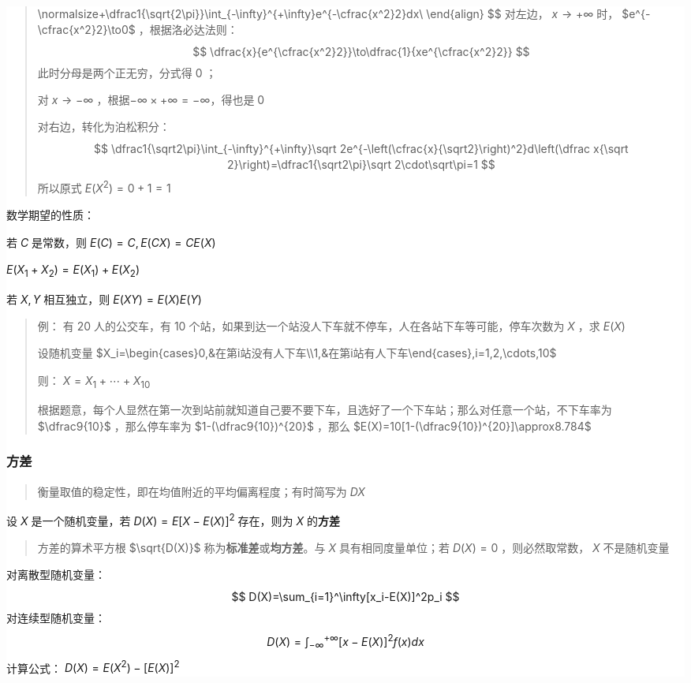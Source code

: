 > \normalsize+\dfrac1{\sqrt{2\pi}}\int_{-\infty}^{+\infty}e^{-\cfrac{x^2}2}dx\\
> \end{align}
> $$
> 对左边， $x\to+\infty$ 时， $e^{-\cfrac{x^2}2}\to0$ ，根据洛必达法则：
> $$
> \dfrac{x}{e^{\cfrac{x^2}2}}\to\dfrac{1}{xe^{\cfrac{x^2}2}}
> $$
> 此时分母是两个正无穷，分式得 $0$ ；
>
> 对 $x\to-\infty$ ，根据$-\infty\times+\infty=-\infty$，得也是 $0$
>
> 对右边，转化为泊松积分：
> $$
> \dfrac1{\sqrt2\pi}\int_{-\infty}^{+\infty}\sqrt 2e^{-\left(\cfrac{x}{\sqrt2}\right)^2}d\left(\dfrac x{\sqrt 2}\right)=\dfrac1{\sqrt2\pi}\sqrt 2\cdot\sqrt\pi=1
> $$
> 所以原式 $E(X^2)=0+1=1$ 



数学期望的性质：

若 $C$ 是常数，则 $E(C)=C,E(CX)=CE(X)$

$E(X_1+X_2)=E(X_1)+E(X_2)$ 

若 $X,Y$ 相互独立，则 $E(XY)=E(X)E(Y)$

> 例： 有 $20$ 人的公交车，有 $10$ 个站，如果到达一个站没人下车就不停车，人在各站下车等可能，停车次数为 $X$ ，求 $E(X)$
>
> 设随机变量 $X_i=\begin{cases}0,&在第i站没有人下车\\1,&在第i站有人下车\end{cases},i=1,2,\cdots,10$ 
>
> 则： $X=X_1+\cdots+X_{10}$
>
> 根据题意，每个人显然在第一次到站前就知道自己要不要下车，且选好了一个下车站；那么对任意一个站，不下车率为 $\dfrac9{10}$ ，那么停车率为 $1-(\dfrac9{10})^{20}$ ，那么 $E(X)=10[1-(\dfrac9{10})^{20}]\approx8.784$  



### 方差

> 衡量取值的稳定性，即在均值附近的平均偏离程度；有时简写为 $DX$

设 $X$ 是一个随机变量，若 $D(X)=E[X-E(X)]^2$ 存在，则为 $X$ 的**方差**

> 方差的算术平方根 $\sqrt{D(X)}$ 称为**标准差**或**均方差**。与 $X$ 具有相同度量单位；若 $D(X)=0$ ，则必然取常数， $X$ 不是随机变量

对离散型随机变量：
$$
D(X)=\sum_{i=1}^\infty[x_i-E(X)]^2p_i
$$
对连续型随机变量：
$$
D(X)=\int_{-\infty}^{+\infty}[x-E(X)]^2f(x)dx
$$
计算公式： $D(X)=E(X^2)-[E(X)]^2$
